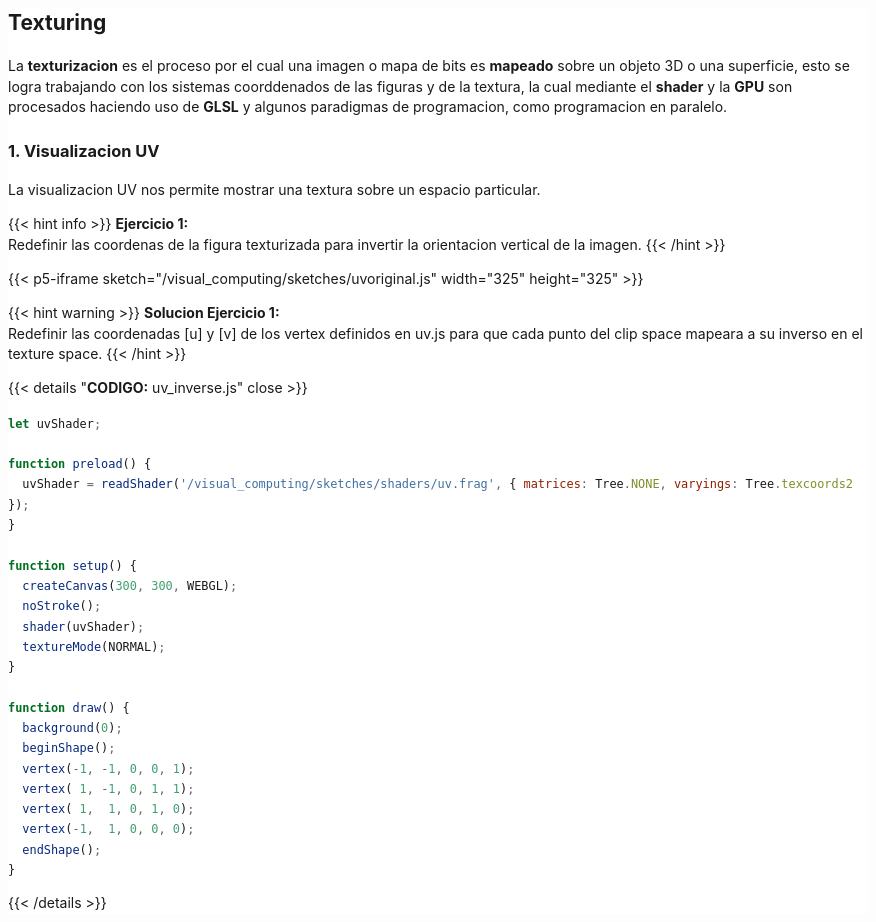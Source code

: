 ## Texturing

La **texturizacion** es el proceso por el cual una imagen o mapa de bits es **mapeado** sobre un objeto 3D o una superficie, esto se logra trabajando con los sistemas coorddenados  de las figuras y de la textura, la cual mediante el **shader** y la **GPU** son procesados haciendo uso de **GLSL** y algunos paradigmas de programacion, como programacion en paralelo.

### 1. **Visualizacion UV**

La visualizacion UV nos permite mostrar una textura sobre un espacio particular.

{{< hint info >}}
**Ejercicio 1:**  
Redefinir las coordenas de la figura texturizada para invertir la orientacion vertical de la imagen.
{{< /hint >}}

{{< p5-iframe sketch="/visual_computing/sketches/uvoriginal.js" width="325" height="325" >}}

{{< hint warning >}}
**Solucion Ejercicio 1:**  
Redefinir las coordenadas [u] y [v] de los vertex definidos en uv.js para que cada punto del clip space mapeara a su inverso en el texture space. 
{{< /hint >}}

{{< details "**CODIGO:** uv_inverse.js" close >}}
```javascript
let uvShader;

function preload() {
  uvShader = readShader('/visual_computing/sketches/shaders/uv.frag', { matrices: Tree.NONE, varyings: Tree.texcoords2 });
}

function setup() {
  createCanvas(300, 300, WEBGL);
  noStroke();
  shader(uvShader);
  textureMode(NORMAL);
}

function draw() {
  background(0);
  beginShape();
  vertex(-1, -1, 0, 0, 1);
  vertex( 1, -1, 0, 1, 1);
  vertex( 1,  1, 0, 1, 0);
  vertex(-1,  1, 0, 0, 0);
  endShape();
}
```
{{< /details >}}
